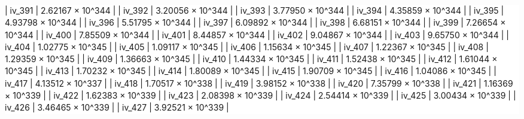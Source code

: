 | iv_391 | 2.62167 × 10^344 |
| iv_392 | 3.20056 × 10^344 |
| iv_393 | 3.77950 × 10^344 |
| iv_394 | 4.35859 × 10^344 |
| iv_395 | 4.93798 × 10^344 |
| iv_396 | 5.51795 × 10^344 |
| iv_397 | 6.09892 × 10^344 |
| iv_398 | 6.68151 × 10^344 |
| iv_399 | 7.26654 × 10^344 |
| iv_400 | 7.85509 × 10^344 |
| iv_401 | 8.44857 × 10^344 |
| iv_402 | 9.04867 × 10^344 |
| iv_403 | 9.65750 × 10^344 |
| iv_404 | 1.02775 × 10^345 |
| iv_405 | 1.09117 × 10^345 |
| iv_406 | 1.15634 × 10^345 |
| iv_407 | 1.22367 × 10^345 |
| iv_408 | 1.29359 × 10^345 |
| iv_409 | 1.36663 × 10^345 |
| iv_410 | 1.44334 × 10^345 |
| iv_411 | 1.52438 × 10^345 |
| iv_412 | 1.61044 × 10^345 |
| iv_413 | 1.70232 × 10^345 |
| iv_414 | 1.80089 × 10^345 |
| iv_415 | 1.90709 × 10^345 |
| iv_416 | 1.04086 × 10^345 |
| iv_417 | 4.13512 × 10^337 |
| iv_418 | 1.70517 × 10^338 |
| iv_419 | 3.98152 × 10^338 |
| iv_420 | 7.35799 × 10^338 |
| iv_421 | 1.16369 × 10^339 |
| iv_422 | 1.62383 × 10^339 |
| iv_423 | 2.08398 × 10^339 |
| iv_424 | 2.54414 × 10^339 |
| iv_425 | 3.00434 × 10^339 |
| iv_426 | 3.46465 × 10^339 |
| iv_427 | 3.92521 × 10^339 |